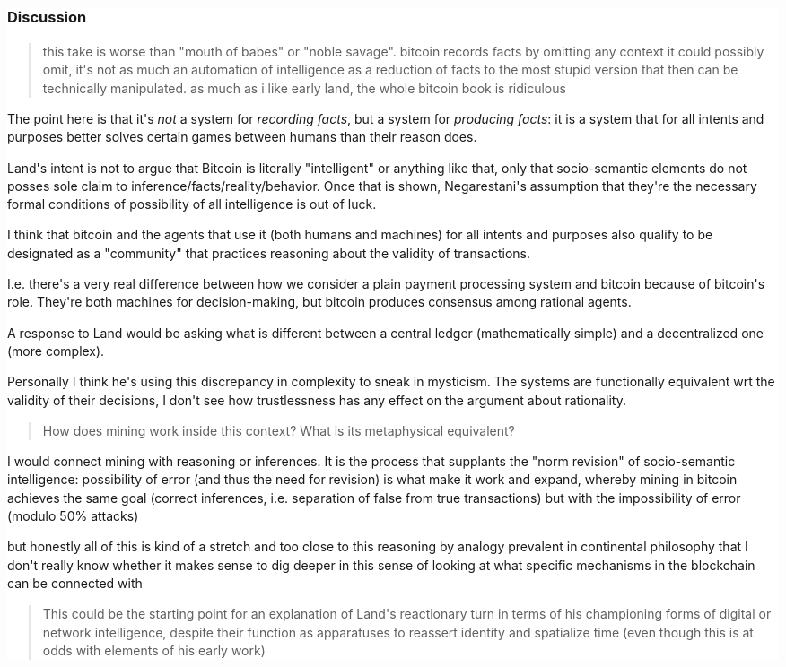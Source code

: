 ### Discussion

> this take is worse than "mouth of babes" or "noble savage". bitcoin records facts by omitting any context it could possibly omit, it's not as much an automation of intelligence as a reduction of facts to the most stupid version that then can be technically manipulated. as much as i like early land, the whole bitcoin book is ridiculous

The point here is that it's *not* a system for _recording facts_, but a system for _producing facts_: it is a system that for all intents and purposes better solves certain games between humans than their reason does.

Land's intent is not to argue that Bitcoin is literally "intelligent" or anything like that, only that socio-semantic elements do not posses sole claim to inference/facts/reality/behavior. Once that is shown, Negarestani's assumption that they're the necessary formal conditions of possibility of all intelligence is out of luck.

I think that bitcoin and the agents that use it (both humans and machines) for all intents and purposes also qualify to be designated as a "community" that practices reasoning about the validity of transactions.

I.e. there's a very real difference between how we consider a plain payment processing system and bitcoin because of bitcoin's role. They're both machines for decision-making, but bitcoin produces consensus among rational agents.

A response to Land would be asking what is different between a central ledger (mathematically simple) and a decentralized one (more complex).

Personally I think he's using this discrepancy in complexity to sneak in mysticism. The systems are functionally equivalent wrt the validity of their decisions, I don't see how trustlessness has any effect on the argument about rationality.

> How does mining work inside this context? What is its metaphysical equivalent?

I would connect mining with reasoning or inferences. It is the process that supplants the "norm revision" of socio-semantic intelligence: possibility of error (and thus the need for revision) is what make it work and expand, whereby mining in bitcoin achieves the same goal (correct inferences, i.e. separation of false from true transactions) but with the impossibility of error (modulo 50% attacks)

but honestly all of this is kind of a stretch and too close to this reasoning by analogy prevalent in continental philosophy that I don't really know whether it makes sense to dig deeper in this sense of looking at what specific mechanisms in the blockchain can be connected with

> This could be the starting point for an explanation of Land's reactionary turn in terms of his championing forms of digital or network intelligence, despite their function as apparatuses to reassert identity and spatialize time (even though this is at odds with elements of his early work)
